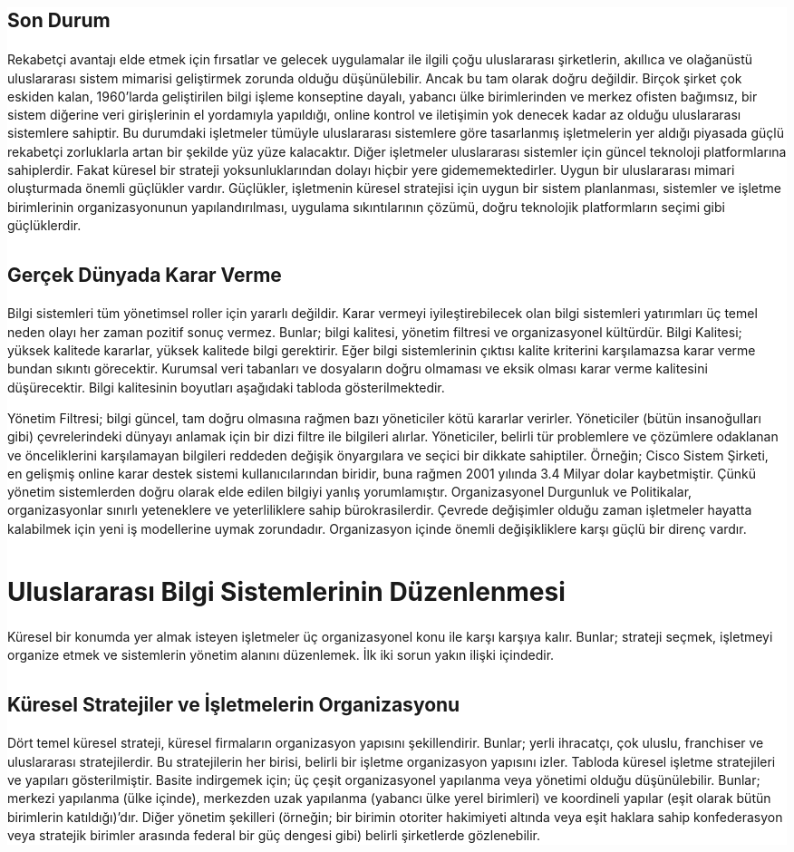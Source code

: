 
## Son Durum

Rekabetçi avantajı elde etmek için fırsatlar ve gelecek uygulamalar ile ilgili çoğu uluslararası şirketlerin, akıllıca ve olağanüstü uluslararası sistem mimarisi geliştirmek zorunda olduğu düşünülebilir. Ancak bu tam olarak doğru değildir. Birçok şirket çok eskiden kalan, 1960’larda geliştirilen bilgi işleme konseptine dayalı, yabancı ülke birimlerinden ve merkez ofisten bağımsız, bir sistem diğerine veri girişlerinin el yordamıyla yapıldığı, online kontrol ve iletişimin yok denecek kadar az olduğu uluslararası sistemlere sahiptir. Bu durumdaki işletmeler tümüyle uluslararası sistemlere göre tasarlanmış işletmelerin yer aldığı piyasada güçlü rekabetçi zorluklarla artan bir şekilde yüz yüze kalacaktır. Diğer işletmeler uluslararası sistemler için güncel teknoloji platformlarına sahiplerdir. Fakat küresel bir strateji yoksunluklarından dolayı hiçbir yere gidememektedirler.
Uygun bir uluslararası mimari oluşturmada önemli güçlükler vardır. Güçlükler, işletmenin küresel stratejisi için uygun bir sistem planlanması, sistemler ve işletme birimlerinin organizasyonunun yapılandırılması, uygulama sıkıntılarının çözümü, doğru teknolojik platformların seçimi gibi güçlüklerdir.



## Gerçek Dünyada Karar Verme

Bilgi sistemleri tüm yönetimsel roller için yararlı değildir. Karar vermeyi iyileştirebilecek olan bilgi sistemleri yatırımları üç temel neden olayı her zaman pozitif sonuç vermez. Bunlar; bilgi kalitesi, yönetim filtresi ve organizasyonel kültürdür.
Bilgi Kalitesi; yüksek kalitede kararlar, yüksek kalitede bilgi gerektirir. Eğer bilgi sistemlerinin çıktısı kalite kriterini karşılamazsa karar verme bundan sıkıntı görecektir. Kurumsal veri tabanları ve dosyaların doğru olmaması ve eksik olması karar verme kalitesini düşürecektir. Bilgi kalitesinin boyutları aşağıdaki tabloda gösterilmektedir.

Yönetim Filtresi; bilgi güncel, tam doğru olmasına rağmen bazı yöneticiler kötü kararlar verirler. Yöneticiler (bütün insanoğulları gibi) çevrelerindeki dünyayı anlamak için bir dizi filtre ile bilgileri alırlar. Yöneticiler, belirli tür problemlere ve çözümlere odaklanan ve önceliklerini karşılamayan bilgileri reddeden değişik önyargılara ve seçici bir dikkate sahiptiler.
Örneğin; Cisco Sistem Şirketi, en gelişmiş online karar destek sistemi kullanıcılarından biridir, buna rağmen 2001 yılında 3.4 Milyar dolar kaybetmiştir. Çünkü yönetim sistemlerden doğru olarak elde edilen bilgiyi yanlış yorumlamıştır.
Organizasyonel Durgunluk ve Politikalar, organizasyonlar sınırlı yeteneklere ve yeterliliklere sahip bürokrasilerdir. Çevrede değişimler olduğu zaman işletmeler hayatta kalabilmek için yeni iş modellerine uymak zorundadır. Organizasyon içinde önemli değişikliklere karşı güçlü bir direnç vardır.



# Uluslararası Bilgi Sistemlerinin Düzenlenmesi

Küresel bir konumda yer almak isteyen işletmeler üç organizasyonel konu ile karşı karşıya kalır. Bunlar; strateji seçmek, işletmeyi organize etmek ve sistemlerin yönetim alanını düzenlemek. İlk iki sorun yakın ilişki içindedir.



## Küresel Stratejiler ve İşletmelerin Organizasyonu

Dört temel küresel strateji, küresel firmaların organizasyon yapısını şekillendirir. Bunlar; yerli ihracatçı, çok uluslu, franchiser ve uluslararası stratejilerdir. Bu stratejilerin her birisi, belirli bir işletme organizasyon yapısını izler. Tabloda küresel işletme stratejileri ve yapıları gösterilmiştir. Basite indirgemek için; üç çeşit organizasyonel yapılanma veya yönetimi olduğu düşünülebilir. Bunlar; merkezi yapılanma (ülke içinde), merkezden uzak yapılanma (yabancı ülke yerel birimleri) ve koordineli yapılar (eşit olarak bütün birimlerin katıldığı)’dır. Diğer yönetim şekilleri (örneğin; bir birimin otoriter hakimiyeti altında veya eşit haklara sahip konfederasyon veya stratejik birimler arasında federal bir güç dengesi gibi) belirli şirketlerde gözlenebilir.
